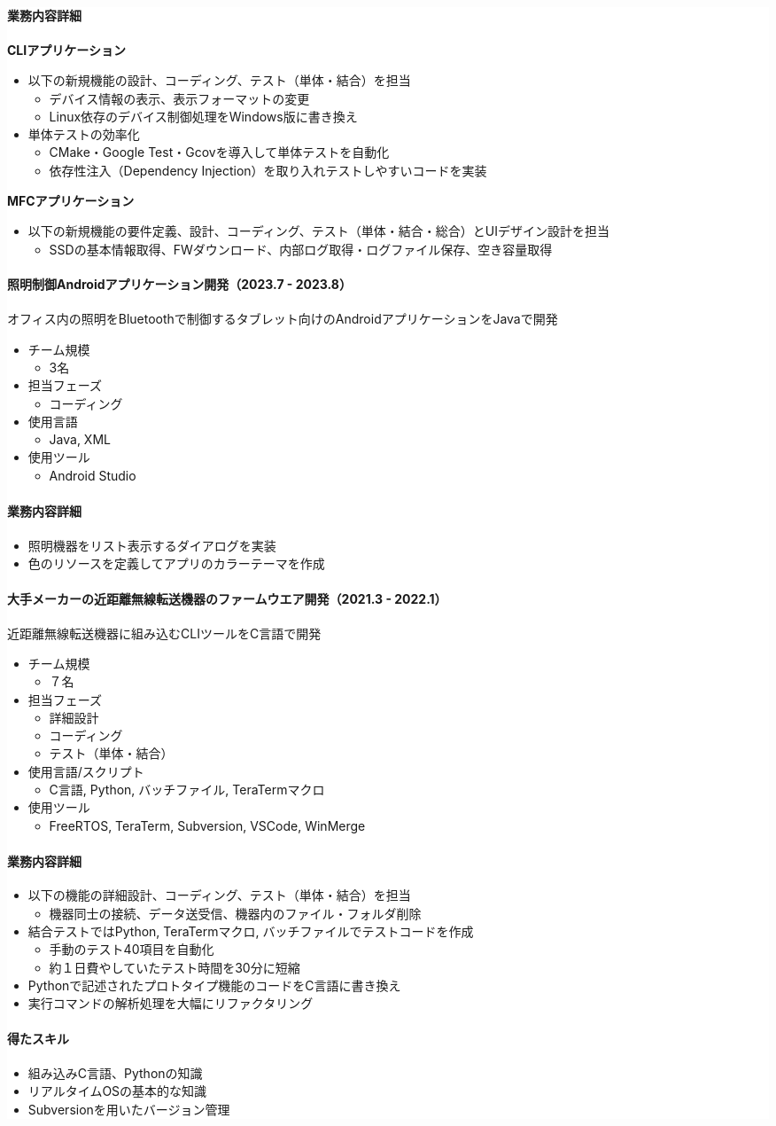 #### 業務内容詳細
**CLIアプリケーション**
- 以下の新規機能の設計、コーディング、テスト（単体・結合）を担当
  - デバイス情報の表示、表示フォーマットの変更
  - Linux依存のデバイス制御処理をWindows版に書き換え
- 単体テストの効率化
  - CMake・Google Test・Gcovを導入して単体テストを自動化
  - 依存性注入（Dependency Injection）を取り入れテストしやすいコードを実装

**MFCアプリケーション**
- 以下の新規機能の要件定義、設計、コーディング、テスト（単体・結合・総合）とUIデザイン設計を担当
  - SSDの基本情報取得、FWダウンロード、内部ログ取得・ログファイル保存、空き容量取得

#### 照明制御Androidアプリケーション開発（2023.7 - 2023.8）
オフィス内の照明をBluetoothで制御するタブレット向けのAndroidアプリケーションをJavaで開発

- チーム規模
  - 3名
- 担当フェーズ
  - コーディング
- 使用言語
  - Java, XML
- 使用ツール
  - Android Studio
 
#### 業務内容詳細
- 照明機器をリスト表示するダイアログを実装
- 色のリソースを定義してアプリのカラーテーマを作成

#### 大手メーカーの近距離無線転送機器のファームウエア開発（2021.3 - 2022.1）
近距離無線転送機器に組み込むCLIツールをC言語で開発

- チーム規模
  - ７名
- 担当フェーズ
  - 詳細設計
  - コーディング
  - テスト（単体・結合）
- 使用言語/スクリプト
  - C言語, Python, バッチファイル, TeraTermマクロ
- 使用ツール
  - FreeRTOS, TeraTerm, Subversion, VSCode, WinMerge

#### 業務内容詳細
- 以下の機能の詳細設計、コーディング、テスト（単体・結合）を担当
  - 機器同士の接続、データ送受信、機器内のファイル・フォルダ削除
- 結合テストではPython, TeraTermマクロ, バッチファイルでテストコードを作成
  - 手動のテスト40項目を自動化
  - 約１日費やしていたテスト時間を30分に短縮
- Pythonで記述されたプロトタイプ機能のコードをC言語に書き換え
- 実行コマンドの解析処理を大幅にリファクタリング

#### 得たスキル
- 組み込みC言語、Pythonの知識
- リアルタイムOSの基本的な知識
- Subversionを用いたバージョン管理
